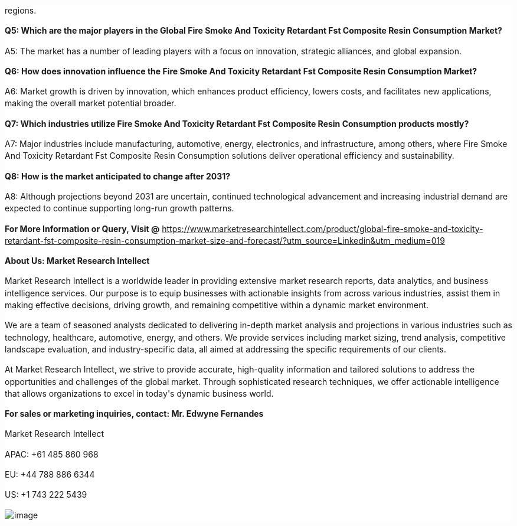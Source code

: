 regions.</p><p><strong>Q5: Which are the major players in the Global Fire Smoke And Toxicity Retardant Fst Composite Resin Consumption Market?</strong></p><p>A5: The market has a number of leading players with a focus on innovation, strategic alliances, and global expansion.&nbsp;</p><p><strong>Q6: How does innovation influence the Fire Smoke And Toxicity Retardant Fst Composite Resin Consumption Market?</strong></p><p>A6: Market growth is driven by innovation, which enhances product efficiency, lowers costs, and facilitates new applications, making the overall market potential broader.</p><p><strong>Q7: Which industries utilize Fire Smoke And Toxicity Retardant Fst Composite Resin Consumption products mostly?</strong></p><p>A7: Major industries include manufacturing, automotive, energy, electronics, and infrastructure, among others, where Fire Smoke And Toxicity Retardant Fst Composite Resin Consumption solutions deliver operational efficiency and sustainability.</p><p><strong>Q8: How is the market anticipated to change after 2031?</strong></p><p>A8: Although projections beyond 2031 are uncertain, continued technological advancement and increasing industrial demand are expected to continue supporting long-run growth patterns.</p><p><strong>For More Information or Query, Visit @</strong> <a href="https://www.marketresearchintellect.com/product/global-fire-smoke-and-toxicity-retardant-fst-composite-resin-consumption-market-size-and-forecast/?utm_source=Linkedin&utm_medium=019">https://www.marketresearchintellect.com/product/global-fire-smoke-and-toxicity-retardant-fst-composite-resin-consumption-market-size-and-forecast/?utm_source=Linkedin&utm_medium=019</a></p><p><strong>About Us: Market Research Intellect</strong></p><p>Market Research Intellect is a worldwide leader in providing extensive market research reports, data analytics, and business intelligence services. Our purpose is to equip businesses with actionable insights from across various industries, assist them in making effective decisions, driving growth, and remaining competitive within a dynamic market environment.</p><p>We are a team of seasoned analysts dedicated to delivering in-depth market analysis and projections in various industries such as technology, healthcare, automotive, energy, and others. We provide services including market sizing, trend analysis, competitive landscape evaluation, and industry-specific data, all aimed at addressing the specific requirements of our clients.</p><p>At Market Research Intellect, we strive to provide accurate, high-quality information and tailored solutions to address the opportunities and challenges of the global market. Through sophisticated research techniques, we offer actionable intelligence that allows organizations to excel in today's dynamic business world.</p><p><strong>For sales or marketing inquiries, contact: Mr. Edwyne Fernandes</strong></p><p>Market Research Intellect</p><p>APAC: +61 485 860 968</p><p>EU: +44 788 886 6344</p><p>US: +1 743 222 5439</p><p><a title="" href=""></a></p><p><a title="" href=""></a></p><p><a title="" href=""></a></p><p><a title="" href=""></a></p><p><a title="" href=""></a></p><p><a title="" href=""></a></p><p><a title="" href=""></a></p>
![image](https://github.com/user-attachments/assets/f709bb41-8636-4c98-8a63-74aec6340069)
